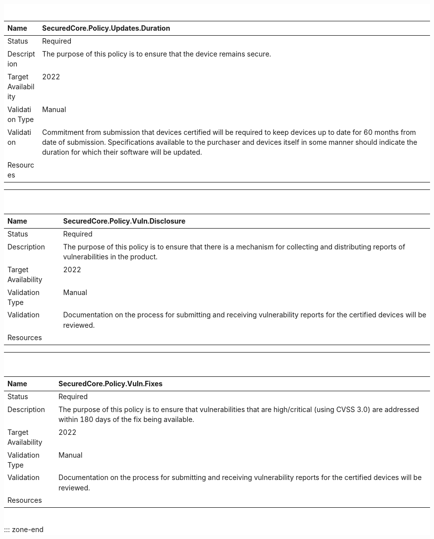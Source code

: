 </br>

|Name|SecuredCore.Policy.Updates.Duration|
|:---|:---|
|Status|Required|
|Description|The purpose of this policy is to ensure that the device remains secure.|
|Target Availability|2022|
|Validation Type|Manual|
|Validation|Commitment from submission that devices certified will be required to keep devices up to date for 60 months from date of submission. Specifications available to the purchaser and devices itself in some manner should indicate the duration for which their software will be updated.|
|Resources||

---
</br>

|Name|SecuredCore.Policy.Vuln.Disclosure|
|:---|:---|
|Status|Required|
|Description|The purpose of this policy is to ensure that there is a mechanism for collecting and distributing reports of vulnerabilities in the product.|
|Target Availability|2022|
|Validation Type|Manual|
|Validation|Documentation on the process for submitting and receiving vulnerability reports for the certified devices will be reviewed.|
|Resources||

---
</br>

|Name|SecuredCore.Policy.Vuln.Fixes|
|:---|:---|
|Status|Required|
|Description|The purpose of this policy is to ensure that vulnerabilities that are high/critical (using CVSS 3.0) are addressed within 180 days of the fix being available.|
|Target Availability|2022|
|Validation Type|Manual|
|Validation|Documentation on the process for submitting and receiving vulnerability reports for the certified devices will be reviewed.|
|Resources||

</br>
::: zone-end